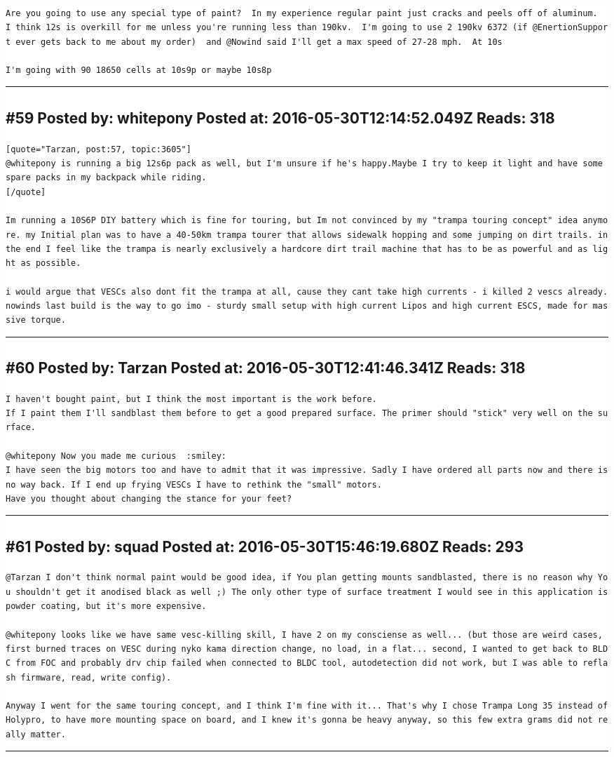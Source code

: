 ```
Are you going to use any special type of paint?  In my experience regular paint just cracks and peels off of aluminum.
I think 12s is overkill for me unless you're running less than 190kv.  I'm going to use 2 190kv 6372 (if @EnertionSupport ever gets back to me about my order)  and @Nowind said I'll get a max speed of 27-28 mph.  At 10s

I'm going with 90 18650 cells at 10s9p or maybe 10s8p
```

---
## \#59 Posted by: whitepony Posted at: 2016-05-30T12:14:52.049Z Reads: 318

```
[quote="Tarzan, post:57, topic:3605"]
@whitepony is running a big 12s6p pack as well, but I'm unsure if he's happy.Maybe I try to keep it light and have some spare packs in my backpack while riding.
[/quote]

Im running a 10S6P DIY battery which is fine for touring, but Im not convinced by my "trampa touring concept" idea anymore. my Initial plan was to have a 40-50km trampa tourer that allows sidewalk hopping and some jumping on dirt trails. in the end I feel like the trampa is nearly exclusively a hardcore dirt trail machine that has to be as powerful and as light as possible.

i would argue that VESCs also dont fit the trampa at all, cause they cant take high currents - i killed 2 vescs already. nowinds last build is the way to go imo - sturdy small setup with high current Lipos and high current ESCS, made for massive torque.
```

---
## \#60 Posted by: Tarzan Posted at: 2016-05-30T12:41:46.341Z Reads: 318

```
I haven't bought paint, but I think the most important is the work before.
If I paint them I'll sandblast them before to get a good prepared surface. The primer should "stick" very well on the surface.

@whitepony Now you made me curious  :smiley:
I have seen the big motors too and have to admit that it was impressive. Sadly I have ordered all parts now and there is no way back. If I end up frying VESCs I have to rethink the "small" motors.
Have you thought about changing the stance for your feet?
```

---
## \#61 Posted by: squad Posted at: 2016-05-30T15:46:19.680Z Reads: 293

```
@Tarzan I don't think normal paint would be good idea, if You plan getting mounts sandblasted, there is no reason why You shouldn't get it anodised black as well ;) The only other type of surface treatment I would see in this application is powder coating, but it's more expensive. 

@whitepony looks like we have same vesc-killing skill, I have 2 on my consciense as well... (but those are weird cases, first burned traces on VESC during nyko kama direction change, no load, in a flat... second, I wanted to get back to BLDC from FOC and probably drv chip failed when connected to BLDC tool, autodetection did not work, but I was able to reflash firmware, read, write config). 

Anyway I went for the same touring concept, and I think I'm fine with it... That's why I chose Trampa Long 35 instead of Holypro, to have more mounting space on board, and I knew it's gonna be heavy anyway, so this few extra grams did not really matter.
```

---